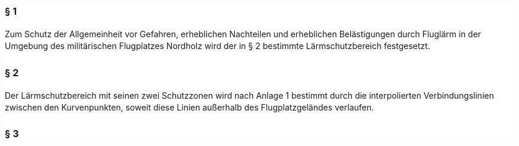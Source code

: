 <span id="BJNR122800995BJNE000200310.html"></span>

### § 1  

<div>

<div class="jnhtml">

<div>

<div class="jurAbsatz">

Zum Schutz der Allgemeinheit vor Gefahren, erheblichen Nachteilen und
erheblichen Belästigungen durch Fluglärm in der Umgebung des
militärischen Flugplatzes Nordholz wird der in § 2 bestimmte
Lärmschutzbereich festgesetzt.

</div>

</div>

</div>

</div>

<span id="BJNR122800995BJNE000300310.html"></span>

### § 2  

<div>

<div class="jnhtml">

<div>

<div class="jurAbsatz">

Der Lärmschutzbereich mit seinen zwei Schutzzonen wird nach Anlage 1
bestimmt durch die interpolierten Verbindungslinien zwischen den
Kurvenpunkten, soweit diese Linien außerhalb des Flugplatzgeländes
verlaufen.

</div>

</div>

</div>

</div>

<span id="BJNR122800995BJNE000400310.html"></span>

### § 3  

<div>

<div class="jnhtml">

<div>

<div class="jurAbsatz">
